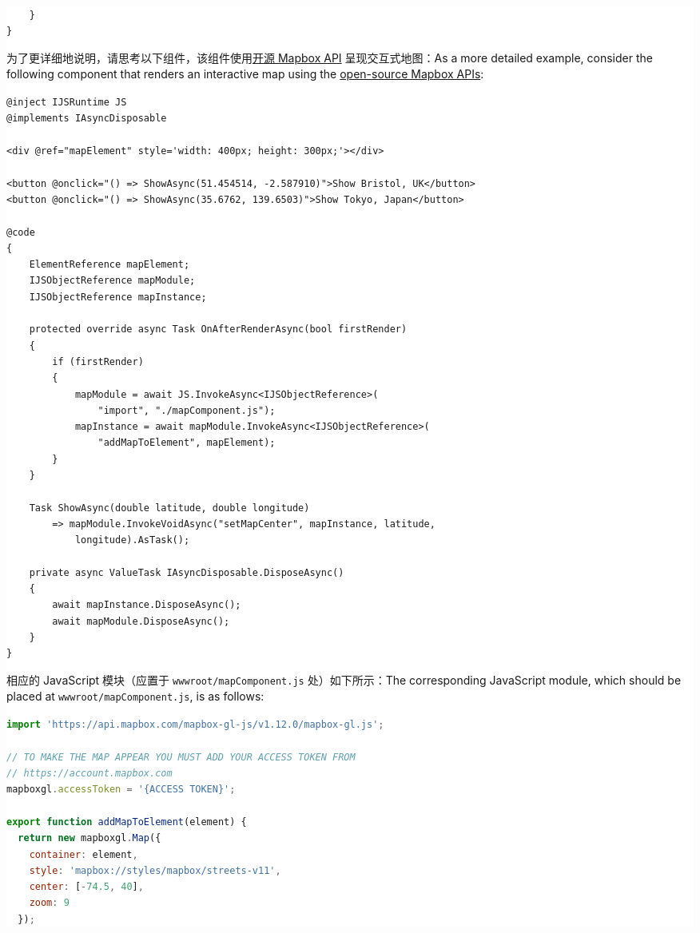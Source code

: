 ```razor
    }
}
```

<span data-ttu-id="7c344-258">为了更详细地说明，请思考以下组件，该组件使用[开源 Mapbox API](https://www.mapbox.com/) 呈现交互式地图：</span><span class="sxs-lookup"><span data-stu-id="7c344-258">As a more detailed example, consider the following component that renders an interactive map using the [open-source Mapbox APIs](https://www.mapbox.com/):</span></span>

```razor
@inject IJSRuntime JS
@implements IAsyncDisposable

<div @ref="mapElement" style='width: 400px; height: 300px;'></div>

<button @onclick="() => ShowAsync(51.454514, -2.587910)">Show Bristol, UK</button>
<button @onclick="() => ShowAsync(35.6762, 139.6503)">Show Tokyo, Japan</button>

@code
{
    ElementReference mapElement;
    IJSObjectReference mapModule;
    IJSObjectReference mapInstance;

    protected override async Task OnAfterRenderAsync(bool firstRender)
    {
        if (firstRender)
        {
            mapModule = await JS.InvokeAsync<IJSObjectReference>(
                "import", "./mapComponent.js");
            mapInstance = await mapModule.InvokeAsync<IJSObjectReference>(
                "addMapToElement", mapElement);
        }
    }

    Task ShowAsync(double latitude, double longitude)
        => mapModule.InvokeVoidAsync("setMapCenter", mapInstance, latitude, 
            longitude).AsTask();

    private async ValueTask IAsyncDisposable.DisposeAsync()
    {
        await mapInstance.DisposeAsync();
        await mapModule.DisposeAsync();
    }
}
```

<span data-ttu-id="7c344-259">相应的 JavaScript 模块（应置于 `wwwroot/mapComponent.js` 处）如下所示：</span><span class="sxs-lookup"><span data-stu-id="7c344-259">The corresponding JavaScript module, which should be placed at `wwwroot/mapComponent.js`, is as follows:</span></span>

```javascript
import 'https://api.mapbox.com/mapbox-gl-js/v1.12.0/mapbox-gl.js';

// TO MAKE THE MAP APPEAR YOU MUST ADD YOUR ACCESS TOKEN FROM 
// https://account.mapbox.com
mapboxgl.accessToken = '{ACCESS TOKEN}';

export function addMapToElement(element) {
  return new mapboxgl.Map({
    container: element,
    style: 'mapbox://styles/mapbox/streets-v11',
    center: [-74.5, 40],
    zoom: 9
  });
```